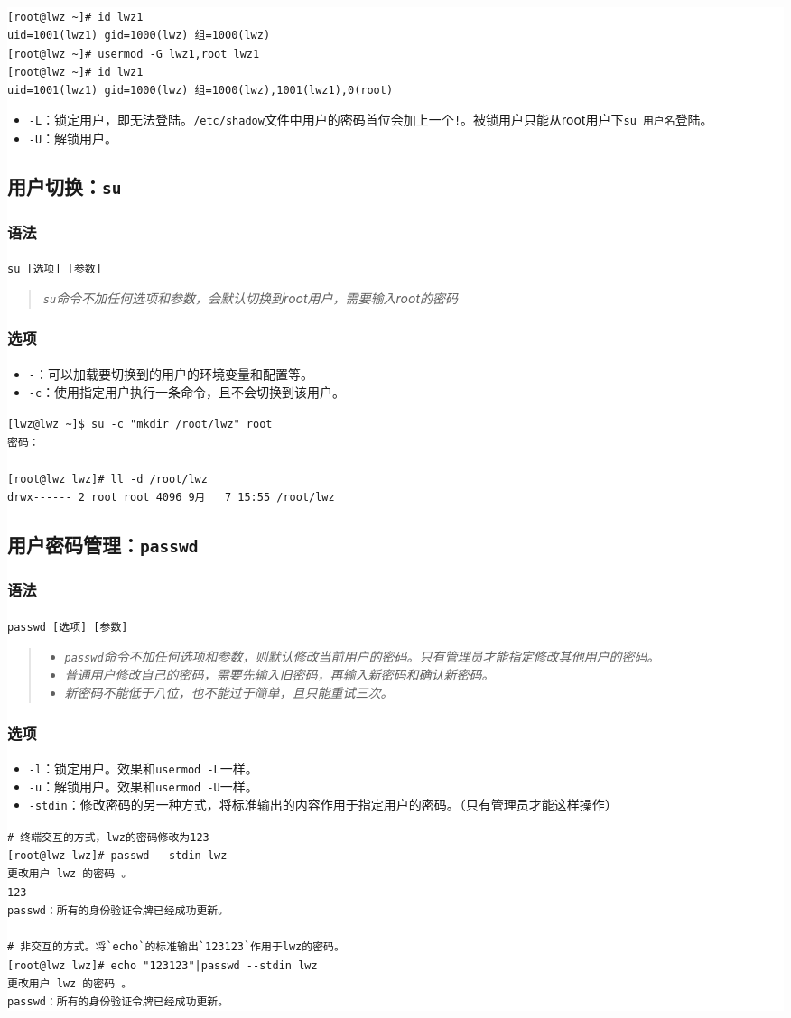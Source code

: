 ```
[root@lwz ~]# id lwz1
uid=1001(lwz1) gid=1000(lwz) 组=1000(lwz)
[root@lwz ~]# usermod -G lwz1,root lwz1
[root@lwz ~]# id lwz1
uid=1001(lwz1) gid=1000(lwz) 组=1000(lwz),1001(lwz1),0(root)
```
- `-L`：锁定用户，即无法登陆。`/etc/shadow`文件中用户的密码首位会加上一个`!`。被锁用户只能从root用户下`su 用户名`登陆。
- `-U`：解锁用户。

## 用户切换：`su`
### 语法
`su [选项] [参数]`
> *`su`命令不加任何选项和参数，会默认切换到root用户，需要输入root的密码*
### 选项
- `-`：可以加载要切换到的用户的环境变量和配置等。
- `-c`：使用指定用户执行一条命令，且不会切换到该用户。
```
[lwz@lwz ~]$ su -c "mkdir /root/lwz" root
密码：

[root@lwz lwz]# ll -d /root/lwz
drwx------ 2 root root 4096 9月   7 15:55 /root/lwz
```

## 用户密码管理：`passwd`
### 语法
`passwd [选项] [参数]`
> * *`passwd`命令不加任何选项和参数，则默认修改当前用户的密码。只有管理员才能指定修改其他用户的密码。*
> * *普通用户修改自己的密码，需要先输入旧密码，再输入新密码和确认新密码。*
> * *新密码不能低于八位，也不能过于简单，且只能重试三次。*

### 选项
- `-l`：锁定用户。效果和`usermod -L`一样。
- `-u`：解锁用户。效果和`usermod -U`一样。
- `-stdin`：修改密码的另一种方式，将标准输出的内容作用于指定用户的密码。（只有管理员才能这样操作）
```
# 终端交互的方式，lwz的密码修改为123
[root@lwz lwz]# passwd --stdin lwz
更改用户 lwz 的密码 。
123
passwd：所有的身份验证令牌已经成功更新。

# 非交互的方式。将`echo`的标准输出`123123`作用于lwz的密码。
[root@lwz lwz]# echo "123123"|passwd --stdin lwz
更改用户 lwz 的密码 。
passwd：所有的身份验证令牌已经成功更新。
```
